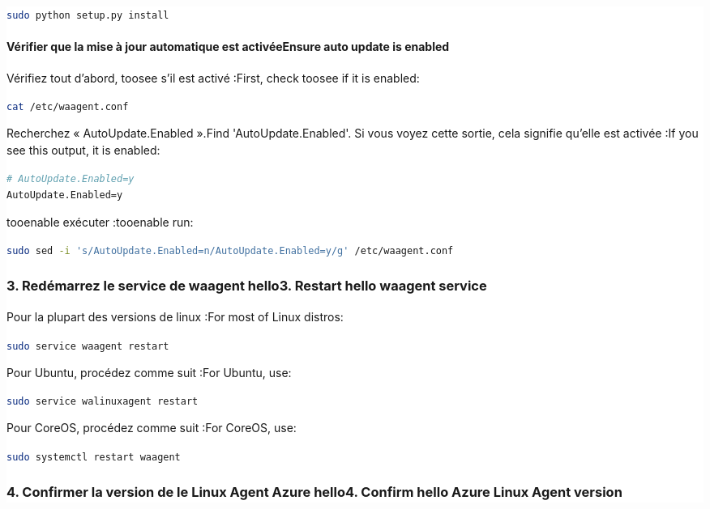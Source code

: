 ```bash
sudo python setup.py install
```

#### <a name="ensure-auto-update-is-enabled"></a><span data-ttu-id="21dfe-205">Vérifier que la mise à jour automatique est activée</span><span class="sxs-lookup"><span data-stu-id="21dfe-205">Ensure auto update is enabled</span></span>

<span data-ttu-id="21dfe-206">Vérifiez tout d’abord, toosee s’il est activé :</span><span class="sxs-lookup"><span data-stu-id="21dfe-206">First, check toosee if it is enabled:</span></span>

```bash
cat /etc/waagent.conf
```

<span data-ttu-id="21dfe-207">Recherchez « AutoUpdate.Enabled ».</span><span class="sxs-lookup"><span data-stu-id="21dfe-207">Find 'AutoUpdate.Enabled'.</span></span> <span data-ttu-id="21dfe-208">Si vous voyez cette sortie, cela signifie qu’elle est activée :</span><span class="sxs-lookup"><span data-stu-id="21dfe-208">If you see this output, it is enabled:</span></span>

```bash
# AutoUpdate.Enabled=y
AutoUpdate.Enabled=y
```

<span data-ttu-id="21dfe-209">tooenable exécuter :</span><span class="sxs-lookup"><span data-stu-id="21dfe-209">tooenable run:</span></span>

```bash
sudo sed -i 's/AutoUpdate.Enabled=n/AutoUpdate.Enabled=y/g' /etc/waagent.conf
```

### <a name="3-restart-hello-waagent-service"></a><span data-ttu-id="21dfe-210">3. Redémarrez le service de waagent hello</span><span class="sxs-lookup"><span data-stu-id="21dfe-210">3. Restart hello waagent service</span></span>
<span data-ttu-id="21dfe-211">Pour la plupart des versions de linux :</span><span class="sxs-lookup"><span data-stu-id="21dfe-211">For most of Linux distros:</span></span>

```bash
sudo service waagent restart
```

<span data-ttu-id="21dfe-212">Pour Ubuntu, procédez comme suit :</span><span class="sxs-lookup"><span data-stu-id="21dfe-212">For Ubuntu, use:</span></span>

```bash
sudo service walinuxagent restart
```

<span data-ttu-id="21dfe-213">Pour CoreOS, procédez comme suit :</span><span class="sxs-lookup"><span data-stu-id="21dfe-213">For CoreOS, use:</span></span>

```bash
sudo systemctl restart waagent
```

### <a name="4-confirm-hello-azure-linux-agent-version"></a><span data-ttu-id="21dfe-214">4. Confirmer la version de le Linux Agent Azure hello</span><span class="sxs-lookup"><span data-stu-id="21dfe-214">4. Confirm hello Azure Linux Agent version</span></span>
    